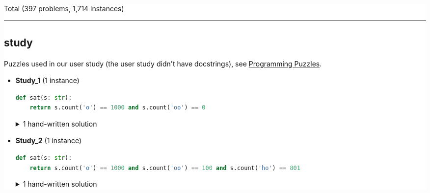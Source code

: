 Total (397 problems, 1,714 instances)


----

## study


Puzzles used in our user study (the user study didn't have docstrings), see [Programming Puzzles](https://arxiv.org/abs/2106.05784).


* <a name="study_1"></a>**Study_1**  (1 instance)
    
    ```python
    def sat(s: str):
        return s.count('o') == 1000 and s.count('oo') == 0
    ```
    <details><summary>1 hand-written solution </summary>
    
    Solution header:
    ```python
    def sol():
    ```
    Solution docstring (*not* usually provided)
    
    ```python
        """Find a string with 1000 'o's but no two adjacent 'o's."""
    ```
    Hand-written solution:
    ```python
        return ('h' + 'o') * 1000
    ```
    </details>
    
* <a name="study_2"></a>**Study_2**  (1 instance)
    
    ```python
    def sat(s: str):
        return s.count('o') == 1000 and s.count('oo') == 100 and s.count('ho') == 801
    ```
    <details><summary>1 hand-written solution </summary>
    
    Solution header:
    ```python
    def sol():
    ```
    Solution docstring (*not* usually provided)
    
    ```python
        """Find a string with 1000 'o's, 100 pairs of adjacent 'o's and 801 copies of 'ho'."""
    ```
    Hand-written solution:
    ```python
        return 'ho' * (800 + 1) + 'o' * (100 * 2 - 1)
    ```
    </details>
    